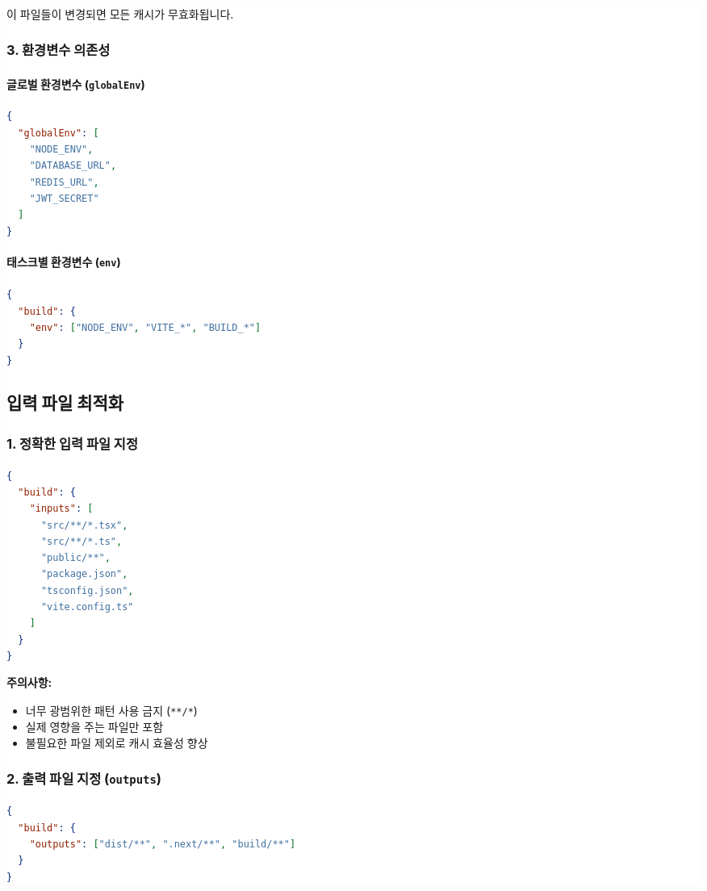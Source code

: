 이 파일들이 변경되면 모든 캐시가 무효화됩니다.

### 3. 환경변수 의존성

#### 글로벌 환경변수 (`globalEnv`)
```json
{
  "globalEnv": [
    "NODE_ENV",
    "DATABASE_URL",
    "REDIS_URL",
    "JWT_SECRET"
  ]
}
```

#### 태스크별 환경변수 (`env`)
```json
{
  "build": {
    "env": ["NODE_ENV", "VITE_*", "BUILD_*"]
  }
}
```

## 입력 파일 최적화

### 1. 정확한 입력 파일 지정
```json
{
  "build": {
    "inputs": [
      "src/**/*.tsx",
      "src/**/*.ts",
      "public/**",
      "package.json",
      "tsconfig.json",
      "vite.config.ts"
    ]
  }
}
```

**주의사항:**
- 너무 광범위한 패턴 사용 금지 (`**/*`)
- 실제 영향을 주는 파일만 포함
- 불필요한 파일 제외로 캐시 효율성 향상

### 2. 출력 파일 지정 (`outputs`)
```json
{
  "build": {
    "outputs": ["dist/**", ".next/**", "build/**"]
  }
}
```
